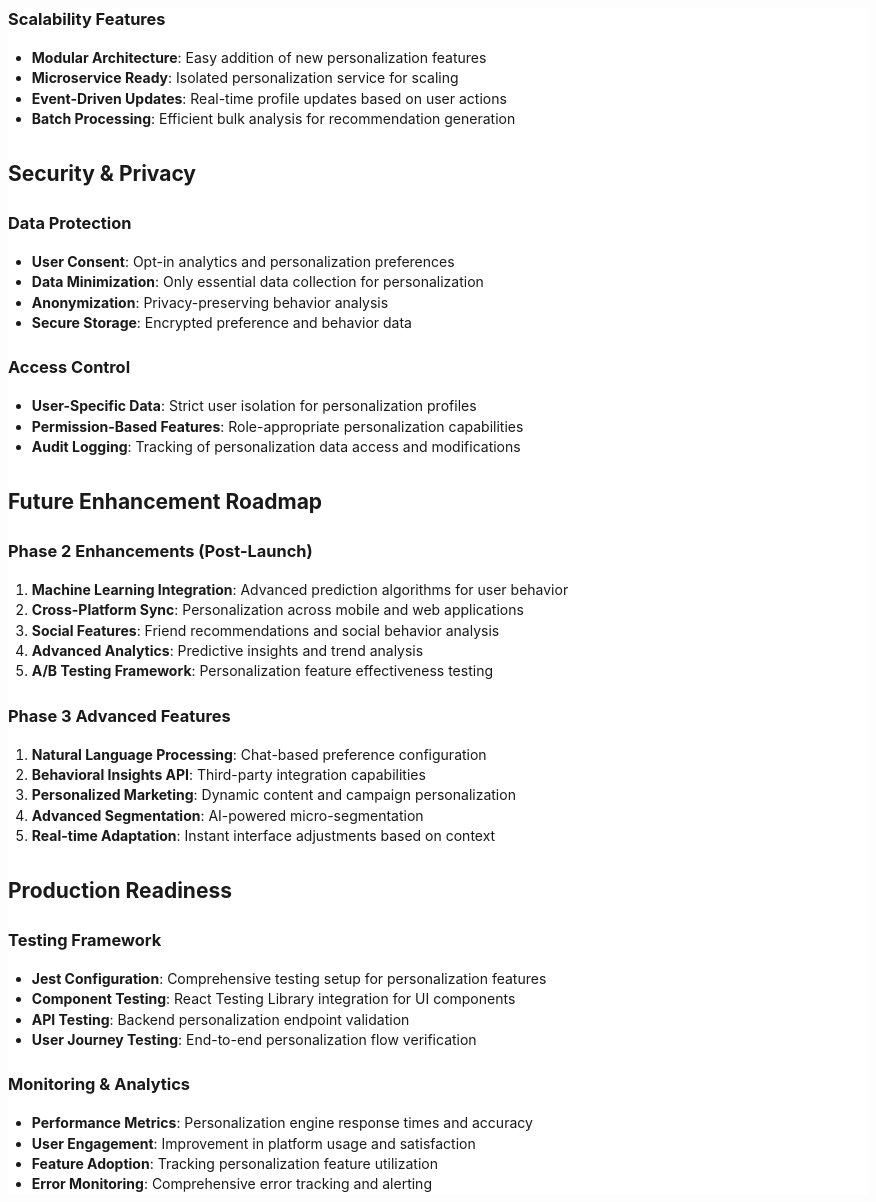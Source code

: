 ### Scalability Features
- **Modular Architecture**: Easy addition of new personalization features
- **Microservice Ready**: Isolated personalization service for scaling
- **Event-Driven Updates**: Real-time profile updates based on user actions
- **Batch Processing**: Efficient bulk analysis for recommendation generation

## Security & Privacy

### Data Protection
- **User Consent**: Opt-in analytics and personalization preferences
- **Data Minimization**: Only essential data collection for personalization
- **Anonymization**: Privacy-preserving behavior analysis
- **Secure Storage**: Encrypted preference and behavior data

### Access Control
- **User-Specific Data**: Strict user isolation for personalization profiles
- **Permission-Based Features**: Role-appropriate personalization capabilities
- **Audit Logging**: Tracking of personalization data access and modifications

## Future Enhancement Roadmap

### Phase 2 Enhancements (Post-Launch)
1. **Machine Learning Integration**: Advanced prediction algorithms for user behavior
2. **Cross-Platform Sync**: Personalization across mobile and web applications
3. **Social Features**: Friend recommendations and social behavior analysis
4. **Advanced Analytics**: Predictive insights and trend analysis
5. **A/B Testing Framework**: Personalization feature effectiveness testing

### Phase 3 Advanced Features
1. **Natural Language Processing**: Chat-based preference configuration
2. **Behavioral Insights API**: Third-party integration capabilities
3. **Personalized Marketing**: Dynamic content and campaign personalization
4. **Advanced Segmentation**: AI-powered micro-segmentation
5. **Real-time Adaptation**: Instant interface adjustments based on context

## Production Readiness

### Testing Framework
- **Jest Configuration**: Comprehensive testing setup for personalization features
- **Component Testing**: React Testing Library integration for UI components
- **API Testing**: Backend personalization endpoint validation
- **User Journey Testing**: End-to-end personalization flow verification

### Monitoring & Analytics
- **Performance Metrics**: Personalization engine response times and accuracy
- **User Engagement**: Improvement in platform usage and satisfaction
- **Feature Adoption**: Tracking personalization feature utilization
- **Error Monitoring**: Comprehensive error tracking and alerting
